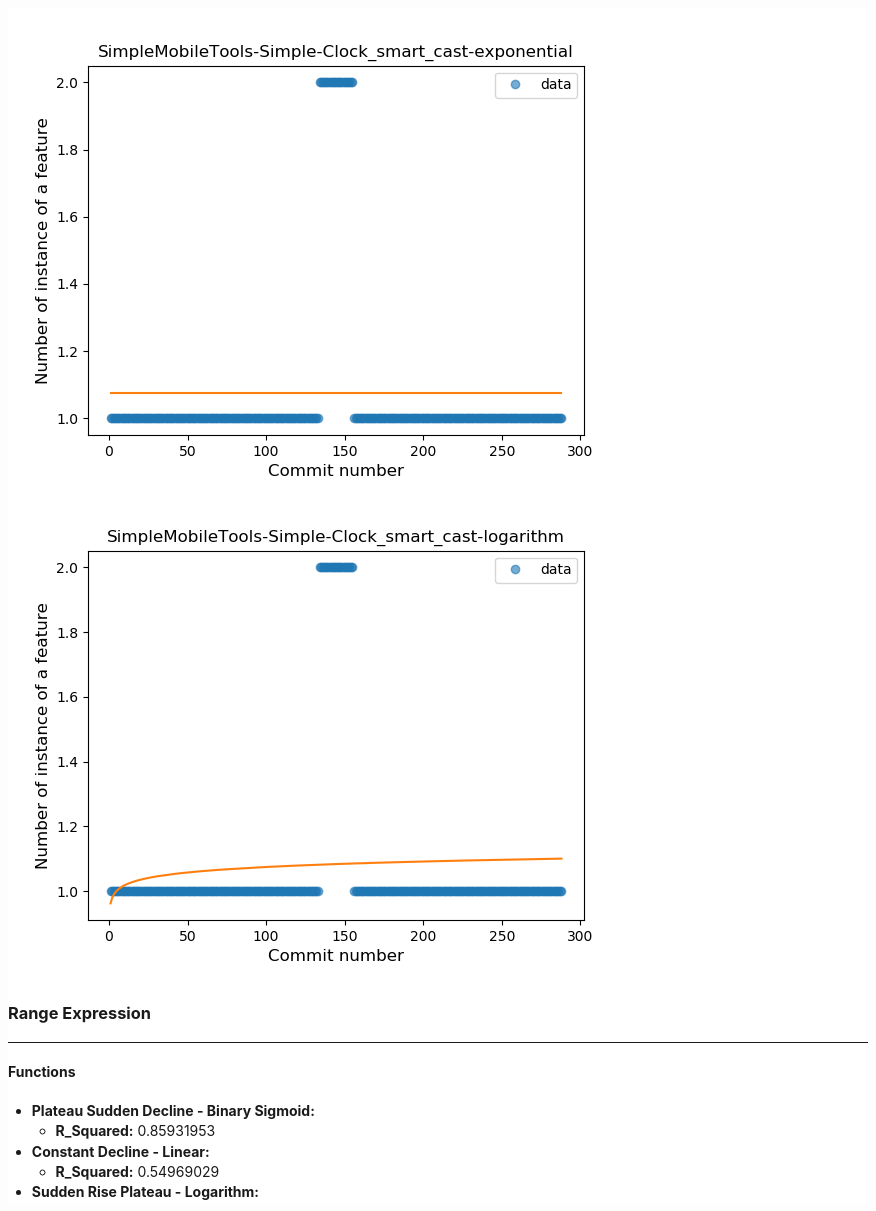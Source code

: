 ![SimpleMobileTools-Simple-Clock T5](../plots/SimpleMobileTools-Simple-Clock_smart_cast_T5.png)
![SimpleMobileTools-Simple-Clock T6](../plots/SimpleMobileTools-Simple-Clock_smart_cast_T6.png)
### <a name="range_expr">Range Expression</a>
----
#### Functions
* **Plateau Sudden Decline - Binary Sigmoid:** ![equation](http://latex.codecogs.com/svg.latex?%5Cfrac%7B0.925%7D%7B1%20&plus;%20%5Cepsilon%5E%28--26.611039%28x%20-160.649794%29%29%7D%20&plus;%201.0)
    * **R_Squared:** 0.85931953
* **Constant Decline - Linear:** ![equation](http://latex.codecogs.com/svg.latex?-0.004042x%20&plus;%202.109572)
    * **R_Squared:** 0.54969029
* **Sudden Rise Plateau - Logarithm:** ![equation](http://latex.codecogs.com/svg.latex?0.0%5Clog_%7B8182.759453%7D%28x%29%20&plus;%201.466877)